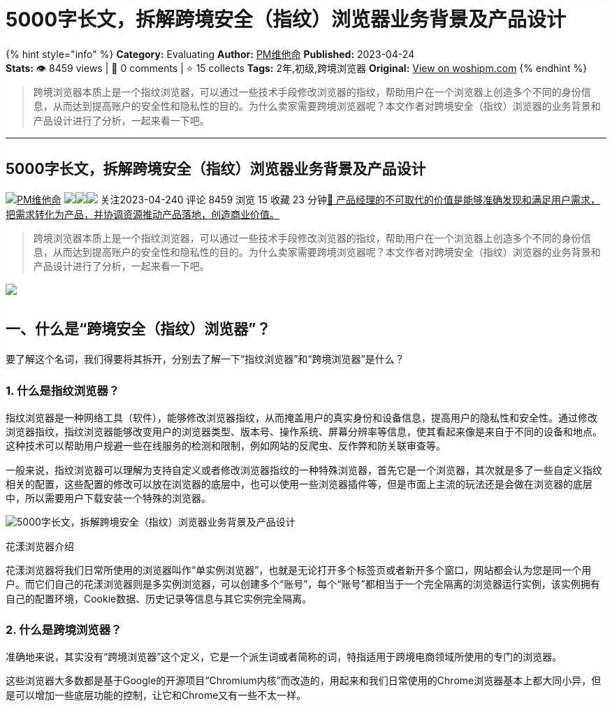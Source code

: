 # 5000字长文，拆解跨境安全（指纹）浏览器业务背景及产品设计
{% hint style="info" %}
**Category:** Evaluating
**Author:** [PM维他命](https://www.woshipm.com/u/227259)
**Published:** 2023-04-24  
**Stats:** 👁️ 8459 views | 💬 0 comments | ⭐ 15 collects
**Tags:** 2年,初级,跨境浏览器
**Original:** [View on woshipm.com](https://www.woshipm.com/evaluating/5813068.html)
{% endhint %}
> 跨境浏览器本质上是一个指纹浏览器，可以通过一些技术手段修改浏览器的指纹，帮助用户在一个浏览器上创造多个不同的身份信息，从而达到提高账户的安全性和隐私性的目的。为什么卖家需要跨境浏览器呢？本文作者对跨境安全（指纹）浏览器的业务背景和产品设计进行了分析，一起来看一下吧。

---

## 5000字长文，拆解跨境安全（指纹）浏览器业务背景及产品设计

[![](https://image.woshipm.com/wp-files/2021/07/Ubf7DEfcVQI43v46YkSc.jpg!/both/72x72)](https://www.woshipm.com/u/227259)[PM维他命](https://www.woshipm.com/u/227259) ![](https://static.woshipm.com/tag/1121_1@2x.png)![](https://static.woshipm.com/tag/2103_1@2x.png)![](https://static.woshipm.com/tag/2104_1@2x.png) 关注2023-04-240 评论 8459 浏览 15 收藏 23 分钟[🔗 产品经理的不可取代的价值是能够准确发现和满足用户需求，把需求转化为产品，并协调资源推动产品落地，创造商业价值。](https://ke.qidianla.com/courses/90pm)

> 跨境浏览器本质上是一个指纹浏览器，可以通过一些技术手段修改浏览器的指纹，帮助用户在一个浏览器上创造多个不同的身份信息，从而达到提高账户的安全性和隐私性的目的。为什么卖家需要跨境浏览器呢？本文作者对跨境安全（指纹）浏览器的业务背景和产品设计进行了分析，一起来看一下吧。

![](https://image.woshipm.com/2023/04/14/91e47b84-da8d-11ed-a87e-00163e0b5ff3.jpg)

## 一、什么是“跨境安全（指纹）浏览器”？

要了解这个名词，我们得要将其拆开，分别去了解一下“指纹浏览器”和“跨境浏览器”是什么？

### 1\. 什么是指纹浏览器？

指纹浏览器是一种网络工具（软件），能够修改浏览器指纹，从而掩盖用户的真实身份和设备信息，提高用户的隐私性和安全性。通过修改浏览器指纹，指纹浏览器能够改变用户的浏览器类型、版本号、操作系统、屏幕分辨率等信息，使其看起来像是来自于不同的设备和地点。这种技术可以帮助用户规避一些在线服务的检测和限制，例如网站的反爬虫、反作弊和防关联审查等。

一般来说，指纹浏览器可以理解为支持自定义或者修改浏览器指纹的一种特殊浏览器，首先它是一个浏览器，其次就是多了一些自定义指纹相关的配置，这些配置的修改可以放在浏览器的底层中，也可以使用一些浏览器插件等，但是市面上主流的玩法还是会做在浏览器的底层中，所以需要用户下载安装一个特殊的浏览器。

![5000字长文，拆解跨境安全（指纹）浏览器业务背景及产品设计](https://image.woshipm.com/wp-files/2023/04/3yUcx5aA6yMAq0ccQVyO.png)

花漾浏览器介绍

花漾浏览器将我们日常所使用的浏览器叫作“单实例浏览器”，也就是无论打开多个标签页或者新开多个窗口，网站都会认为您是同一个用户。而它们自己的花漾浏览器则是多实例浏览器，可以创建多个“账号”，每个“账号”都相当于一个完全隔离的浏览器运行实例，该实例拥有自己的配置环境，Cookie数据、历史记录等信息与其它实例完全隔离。

### 2\. 什么是跨境浏览器？

准确地来说，其实没有“跨境浏览器”这个定义，它是一个派生词或者简称的词，特指适用于跨境电商领域所使用的专门的浏览器。

这些浏览器大多数都是基于Google的开源项目“Chromium内核”而改造的，用起来和我们日常使用的Chrome浏览器基本上都大同小异，但是可以增加一些底层功能的控制，让它和Chrome又有一些不太一样。
